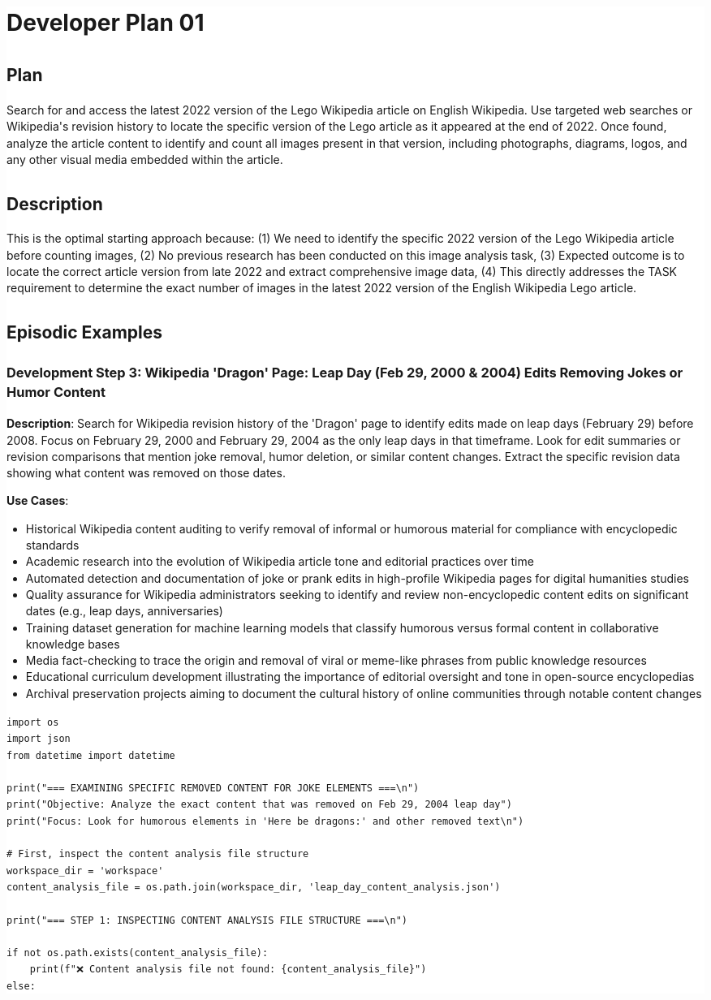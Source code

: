 # Developer Plan 01

## Plan
Search for and access the latest 2022 version of the Lego Wikipedia article on English Wikipedia. Use targeted web searches or Wikipedia's revision history to locate the specific version of the Lego article as it appeared at the end of 2022. Once found, analyze the article content to identify and count all images present in that version, including photographs, diagrams, logos, and any other visual media embedded within the article.

## Description
This is the optimal starting approach because: (1) We need to identify the specific 2022 version of the Lego Wikipedia article before counting images, (2) No previous research has been conducted on this image analysis task, (3) Expected outcome is to locate the correct article version from late 2022 and extract comprehensive image data, (4) This directly addresses the TASK requirement to determine the exact number of images in the latest 2022 version of the English Wikipedia Lego article.

## Episodic Examples
### Development Step 3: Wikipedia 'Dragon' Page: Leap Day (Feb 29, 2000 & 2004) Edits Removing Jokes or Humor Content

**Description**: Search for Wikipedia revision history of the 'Dragon' page to identify edits made on leap days (February 29) before 2008. Focus on February 29, 2000 and February 29, 2004 as the only leap days in that timeframe. Look for edit summaries or revision comparisons that mention joke removal, humor deletion, or similar content changes. Extract the specific revision data showing what content was removed on those dates.

**Use Cases**:
- Historical Wikipedia content auditing to verify removal of informal or humorous material for compliance with encyclopedic standards
- Academic research into the evolution of Wikipedia article tone and editorial practices over time
- Automated detection and documentation of joke or prank edits in high-profile Wikipedia pages for digital humanities studies
- Quality assurance for Wikipedia administrators seeking to identify and review non-encyclopedic content edits on significant dates (e.g., leap days, anniversaries)
- Training dataset generation for machine learning models that classify humorous versus formal content in collaborative knowledge bases
- Media fact-checking to trace the origin and removal of viral or meme-like phrases from public knowledge resources
- Educational curriculum development illustrating the importance of editorial oversight and tone in open-source encyclopedias
- Archival preservation projects aiming to document the cultural history of online communities through notable content changes

```
import os
import json
from datetime import datetime

print("=== EXAMINING SPECIFIC REMOVED CONTENT FOR JOKE ELEMENTS ===\n")
print("Objective: Analyze the exact content that was removed on Feb 29, 2004 leap day")
print("Focus: Look for humorous elements in 'Here be dragons:' and other removed text\n")

# First, inspect the content analysis file structure
workspace_dir = 'workspace'
content_analysis_file = os.path.join(workspace_dir, 'leap_day_content_analysis.json')

print("=== STEP 1: INSPECTING CONTENT ANALYSIS FILE STRUCTURE ===\n")

if not os.path.exists(content_analysis_file):
    print(f"❌ Content analysis file not found: {content_analysis_file}")
else:
```